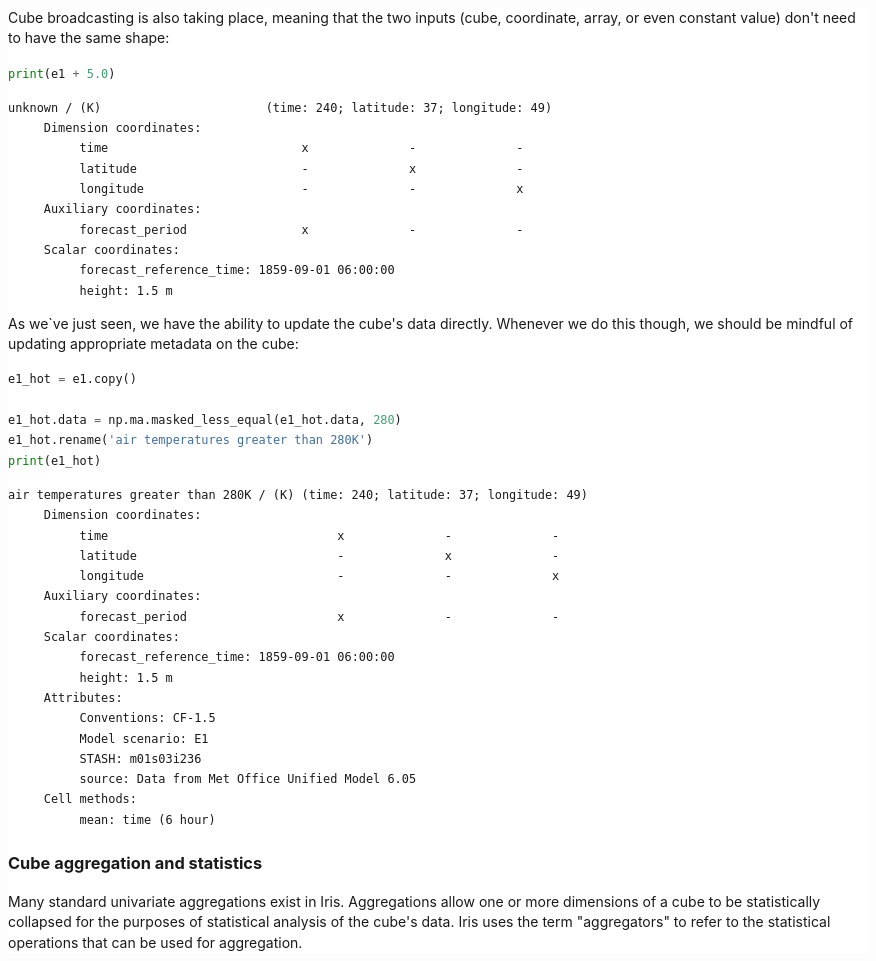 Cube broadcasting is also taking place, meaning that the two inputs (cube, coordinate, array, or even constant value) don't need to have the same shape:

```python
print(e1 + 5.0)
```

```
unknown / (K)                       (time: 240; latitude: 37; longitude: 49)
     Dimension coordinates:
          time                           x              -              -
          latitude                       -              x              -
          longitude                      -              -              x
     Auxiliary coordinates:
          forecast_period                x              -              -
     Scalar coordinates:
          forecast_reference_time: 1859-09-01 06:00:00
          height: 1.5 m
```

As we`ve just seen, we have the ability to update the cube's data directly. Whenever we do this though, we should be mindful of updating appropriate metadata on the cube:

```python
e1_hot = e1.copy()

e1_hot.data = np.ma.masked_less_equal(e1_hot.data, 280)
e1_hot.rename('air temperatures greater than 280K')
print(e1_hot)
```

```
air temperatures greater than 280K / (K) (time: 240; latitude: 37; longitude: 49)
     Dimension coordinates:
          time                                x              -              -
          latitude                            -              x              -
          longitude                           -              -              x
     Auxiliary coordinates:
          forecast_period                     x              -              -
     Scalar coordinates:
          forecast_reference_time: 1859-09-01 06:00:00
          height: 1.5 m
     Attributes:
          Conventions: CF-1.5
          Model scenario: E1
          STASH: m01s03i236
          source: Data from Met Office Unified Model 6.05
     Cell methods:
          mean: time (6 hour)
```

### Cube aggregation and statistics

Many standard univariate aggregations exist in Iris. Aggregations allow one or more dimensions of a cube to be statistically collapsed for the purposes of statistical analysis of the cube's data. Iris uses the term "aggregators" to refer to the statistical operations that can be used for aggregation.
